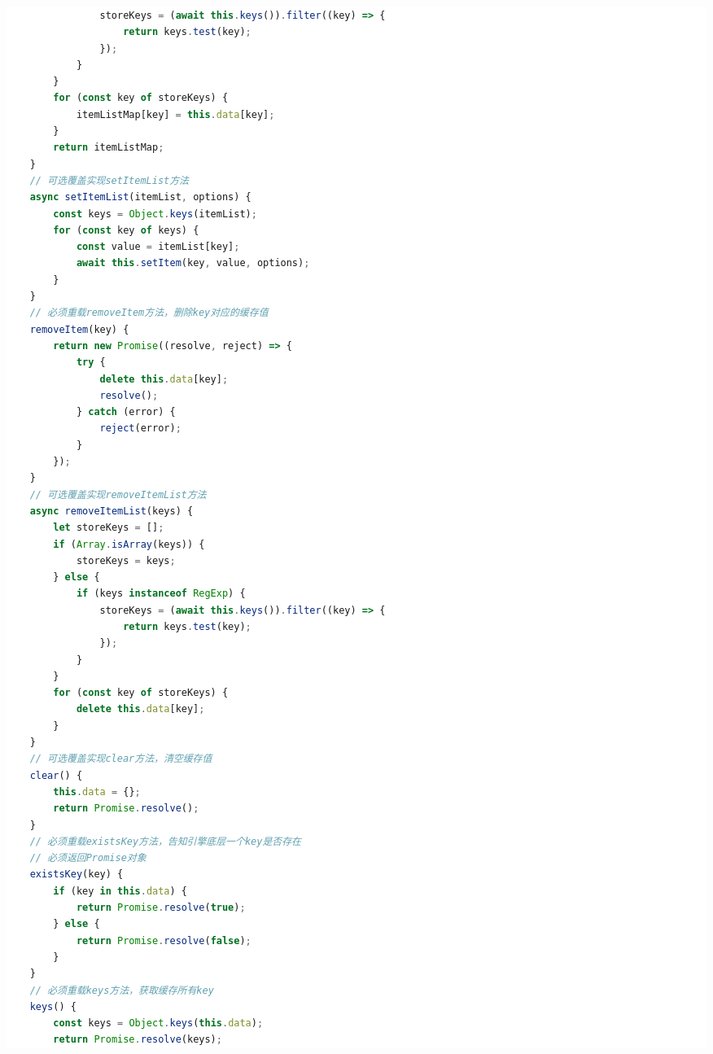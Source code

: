 ```javascript
                storeKeys = (await this.keys()).filter((key) => {
                    return keys.test(key);
                });
            }
        }
        for (const key of storeKeys) {
            itemListMap[key] = this.data[key];
        }
        return itemListMap;
    }
    // 可选覆盖实现setItemList方法
    async setItemList(itemList, options) {
        const keys = Object.keys(itemList);
        for (const key of keys) {
            const value = itemList[key];
            await this.setItem(key, value, options);
        }
    }
    // 必须重载removeItem方法，删除key对应的缓存值
    removeItem(key) {
        return new Promise((resolve, reject) => {
            try {
                delete this.data[key];
                resolve();
            } catch (error) {
                reject(error);
            }
        });
    }
    // 可选覆盖实现removeItemList方法
    async removeItemList(keys) {
        let storeKeys = [];
        if (Array.isArray(keys)) {
            storeKeys = keys;
        } else {
            if (keys instanceof RegExp) {
                storeKeys = (await this.keys()).filter((key) => {
                    return keys.test(key);
                });
            }
        }
        for (const key of storeKeys) {
            delete this.data[key];
        }
    }
    // 可选覆盖实现clear方法，清空缓存值
    clear() {
        this.data = {};
        return Promise.resolve();
    }
    // 必须重载existsKey方法，告知引擎底层一个key是否存在
    // 必须返回Promise对象
    existsKey(key) {
        if (key in this.data) {
            return Promise.resolve(true);
        } else {
            return Promise.resolve(false);
        }
    }
    // 必须重载keys方法，获取缓存所有key
    keys() {
        const keys = Object.keys(this.data);
        return Promise.resolve(keys);
```